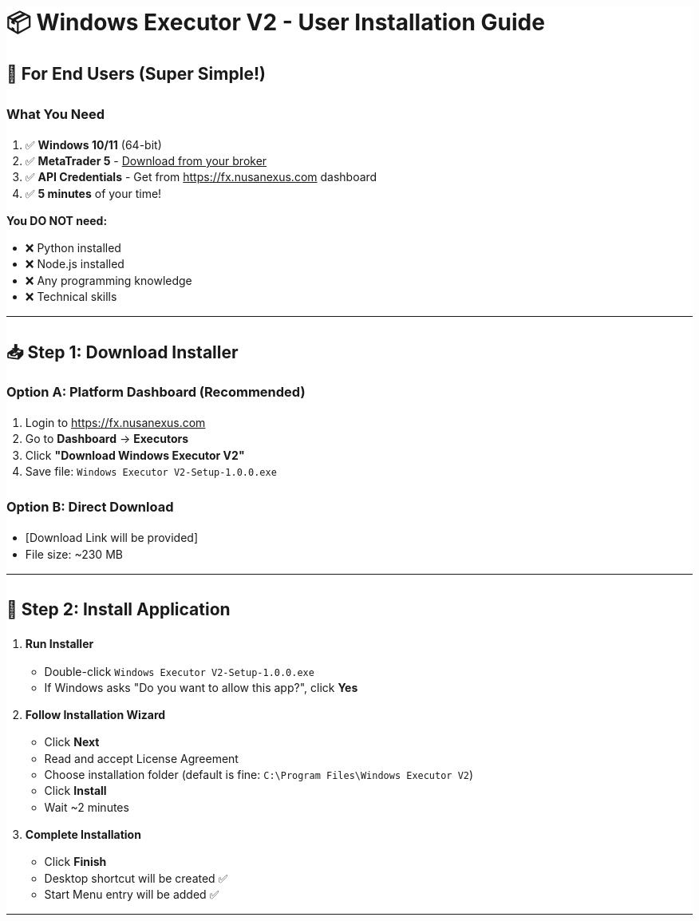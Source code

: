 # 📦 Windows Executor V2 - User Installation Guide

## 🎯 For End Users (Super Simple!)

### What You Need

1. ✅ **Windows 10/11** (64-bit)
2. ✅ **MetaTrader 5** - [Download from your broker](https://www.metatrader5.com)
3. ✅ **API Credentials** - Get from https://fx.nusanexus.com dashboard
4. ✅ **5 minutes** of your time!

**You DO NOT need:**
- ❌ Python installed
- ❌ Node.js installed
- ❌ Any programming knowledge
- ❌ Technical skills

---

## 📥 Step 1: Download Installer

### Option A: Platform Dashboard (Recommended)
1. Login to https://fx.nusanexus.com
2. Go to **Dashboard** → **Executors**
3. Click **"Download Windows Executor V2"**
4. Save file: `Windows Executor V2-Setup-1.0.0.exe`

### Option B: Direct Download
- [Download Link will be provided]
- File size: ~230 MB

---

## 🔧 Step 2: Install Application

1. **Run Installer**
   - Double-click `Windows Executor V2-Setup-1.0.0.exe`
   - If Windows asks "Do you want to allow this app?", click **Yes**

2. **Follow Installation Wizard**
   - Click **Next**
   - Read and accept License Agreement
   - Choose installation folder (default is fine: `C:\Program Files\Windows Executor V2`)
   - Click **Install**
   - Wait ~2 minutes

3. **Complete Installation**
   - Click **Finish**
   - Desktop shortcut will be created ✅
   - Start Menu entry will be added ✅

---